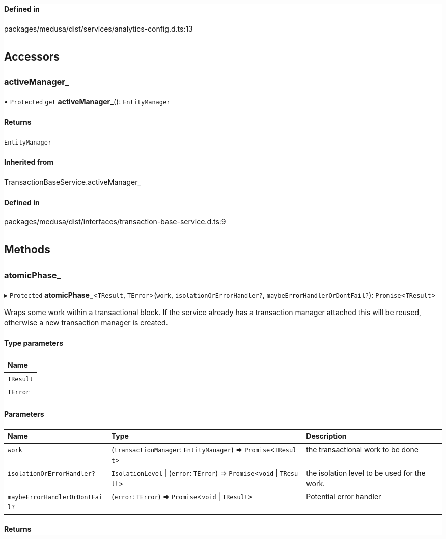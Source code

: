 #### Defined in

packages/medusa/dist/services/analytics-config.d.ts:13

## Accessors

### activeManager\_

• `Protected` `get` **activeManager_**(): `EntityManager`

#### Returns

`EntityManager`

#### Inherited from

TransactionBaseService.activeManager\_

#### Defined in

packages/medusa/dist/interfaces/transaction-base-service.d.ts:9

## Methods

### atomicPhase\_

▸ `Protected` **atomicPhase_**<`TResult`, `TError`\>(`work`, `isolationOrErrorHandler?`, `maybeErrorHandlerOrDontFail?`): `Promise`<`TResult`\>

Wraps some work within a transactional block. If the service already has
a transaction manager attached this will be reused, otherwise a new
transaction manager is created.

#### Type parameters

| Name |
| :------ |
| `TResult` |
| `TError` |

#### Parameters

| Name | Type | Description |
| :------ | :------ | :------ |
| `work` | (`transactionManager`: `EntityManager`) => `Promise`<`TResult`\> | the transactional work to be done |
| `isolationOrErrorHandler?` | `IsolationLevel` \| (`error`: `TError`) => `Promise`<`void` \| `TResult`\> | the isolation level to be used for the work. |
| `maybeErrorHandlerOrDontFail?` | (`error`: `TError`) => `Promise`<`void` \| `TResult`\> | Potential error handler |

#### Returns
